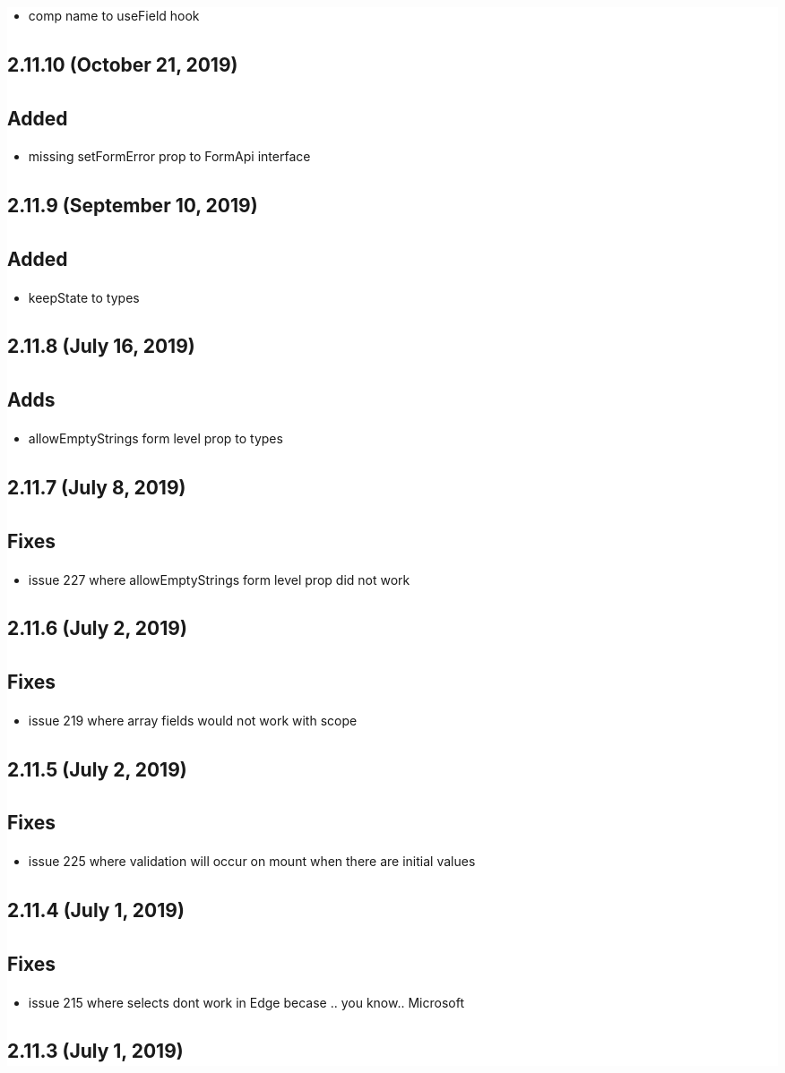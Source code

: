 - comp name to useField hook

## 2.11.10 (October 21, 2019)

## Added

- missing setFormError prop to FormApi interface

## 2.11.9 (September 10, 2019)

## Added

- keepState to types

## 2.11.8 (July 16, 2019)

## Adds

- allowEmptyStrings form level prop to types

## 2.11.7 (July 8, 2019)

## Fixes

- issue 227 where allowEmptyStrings form level prop did not work

## 2.11.6 (July 2, 2019)

## Fixes

- issue 219 where array fields would not work with scope

## 2.11.5 (July 2, 2019)

## Fixes

- issue 225 where validation will occur on mount when there are initial values

## 2.11.4 (July 1, 2019)

## Fixes

- issue 215 where selects dont work in Edge becase .. you know.. Microsoft

## 2.11.3 (July 1, 2019)
